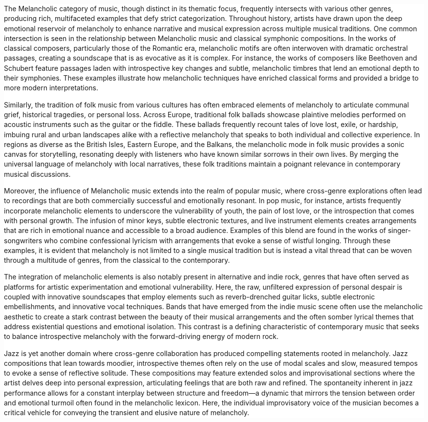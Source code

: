 The Melancholic category of music, though distinct in its thematic focus, frequently intersects with various other genres, producing rich, multifaceted examples that defy strict categorization. Throughout history, artists have drawn upon the deep emotional reservoir of melancholy to enhance narrative and musical expression across multiple musical traditions. One common intersection is seen in the relationship between Melancholic music and classical symphonic compositions. In the works of classical composers, particularly those of the Romantic era, melancholic motifs are often interwoven with dramatic orchestral passages, creating a soundscape that is as evocative as it is complex. For instance, the works of composers like Beethoven and Schubert feature passages laden with introspective key changes and subtle, melancholic timbres that lend an emotional depth to their symphonies. These examples illustrate how melancholic techniques have enriched classical forms and provided a bridge to more modern interpretations.

Similarly, the tradition of folk music from various cultures has often embraced elements of melancholy to articulate communal grief, historical tragedies, or personal loss. Across Europe, traditional folk ballads showcase plaintive melodies performed on acoustic instruments such as the guitar or the fiddle. These ballads frequently recount tales of love lost, exile, or hardship, imbuing rural and urban landscapes alike with a reflective melancholy that speaks to both individual and collective experience. In regions as diverse as the British Isles, Eastern Europe, and the Balkans, the melancholic mode in folk music provides a sonic canvas for storytelling, resonating deeply with listeners who have known similar sorrows in their own lives. By merging the universal language of melancholy with local narratives, these folk traditions maintain a poignant relevance in contemporary musical discussions.

Moreover, the influence of Melancholic music extends into the realm of popular music, where cross-genre explorations often lead to recordings that are both commercially successful and emotionally resonant. In pop music, for instance, artists frequently incorporate melancholic elements to underscore the vulnerability of youth, the pain of lost love, or the introspection that comes with personal growth. The infusion of minor keys, subtle electronic textures, and live instrument elements creates arrangements that are rich in emotional nuance and accessible to a broad audience. Examples of this blend are found in the works of singer-songwriters who combine confessional lyricism with arrangements that evoke a sense of wistful longing. Through these examples, it is evident that melancholy is not limited to a single musical tradition but is instead a vital thread that can be woven through a multitude of genres, from the classical to the contemporary.

The integration of melancholic elements is also notably present in alternative and indie rock, genres that have often served as platforms for artistic experimentation and emotional vulnerability. Here, the raw, unfiltered expression of personal despair is coupled with innovative soundscapes that employ elements such as reverb-drenched guitar licks, subtle electronic embellishments, and innovative vocal techniques. Bands that have emerged from the indie music scene often use the melancholic aesthetic to create a stark contrast between the beauty of their musical arrangements and the often somber lyrical themes that address existential questions and emotional isolation. This contrast is a defining characteristic of contemporary music that seeks to balance introspective melancholy with the forward-driving energy of modern rock.

Jazz is yet another domain where cross-genre collaboration has produced compelling statements rooted in melancholy. Jazz compositions that lean towards moodier, introspective themes often rely on the use of modal scales and slow, measured tempos to evoke a sense of reflective solitude. These compositions may feature extended solos and improvisational sections where the artist delves deep into personal expression, articulating feelings that are both raw and refined. The spontaneity inherent in jazz performance allows for a constant interplay between structure and freedom—a dynamic that mirrors the tension between order and emotional turmoil often found in the melancholic lexicon. Here, the individual improvisatory voice of the musician becomes a critical vehicle for conveying the transient and elusive nature of melancholy.
